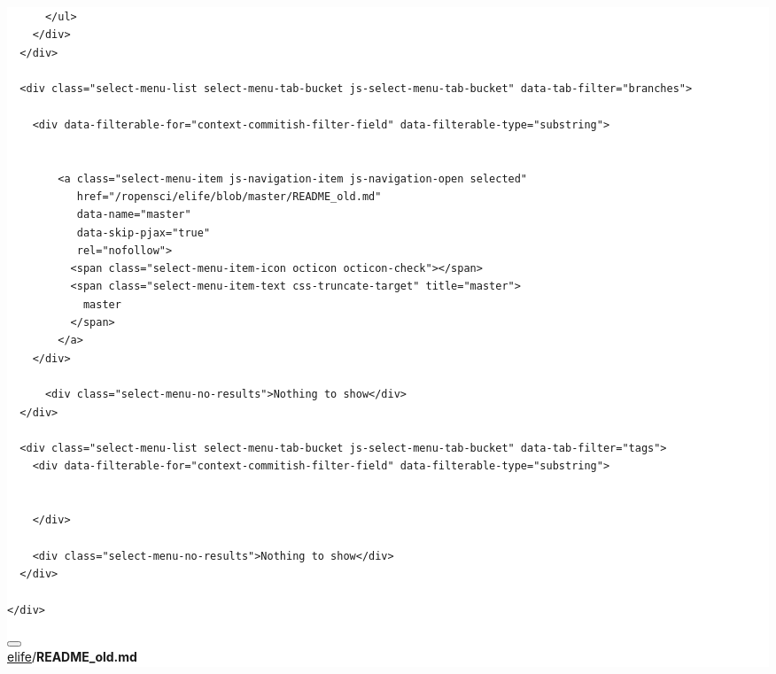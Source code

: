           </ul>
        </div>
      </div>

      <div class="select-menu-list select-menu-tab-bucket js-select-menu-tab-bucket" data-tab-filter="branches">

        <div data-filterable-for="context-commitish-filter-field" data-filterable-type="substring">


            <a class="select-menu-item js-navigation-item js-navigation-open selected"
               href="/ropensci/elife/blob/master/README_old.md"
               data-name="master"
               data-skip-pjax="true"
               rel="nofollow">
              <span class="select-menu-item-icon octicon octicon-check"></span>
              <span class="select-menu-item-text css-truncate-target" title="master">
                master
              </span>
            </a>
        </div>

          <div class="select-menu-no-results">Nothing to show</div>
      </div>

      <div class="select-menu-list select-menu-tab-bucket js-select-menu-tab-bucket" data-tab-filter="tags">
        <div data-filterable-for="context-commitish-filter-field" data-filterable-type="substring">


        </div>

        <div class="select-menu-no-results">Nothing to show</div>
      </div>

    </div>
  </div>
</div>

  <div class="btn-group right">
    <a href="/ropensci/elife/find/master"
          class="js-show-file-finder btn btn-sm empty-icon tooltipped tooltipped-s"
          data-pjax
          data-hotkey="t"
          aria-label="Quickly jump between files">
      <span class="octicon octicon-list-unordered"></span>
    </a>
    <button aria-label="Copy file path to clipboard" class="js-zeroclipboard btn btn-sm zeroclipboard-button" data-copied-hint="Copied!" type="button"><span class="octicon octicon-clippy"></span></button>
  </div>

  <div class="breadcrumb js-zeroclipboard-target">
    <span class='repo-root js-repo-root'><span itemscope="" itemtype="http://data-vocabulary.org/Breadcrumb"><a href="/ropensci/elife" class="" data-branch="master" data-direction="back" data-pjax="true" itemscope="url"><span itemprop="title">elife</span></a></span></span><span class="separator">/</span><strong class="final-path">README_old.md</strong>
  </div>
</div>
